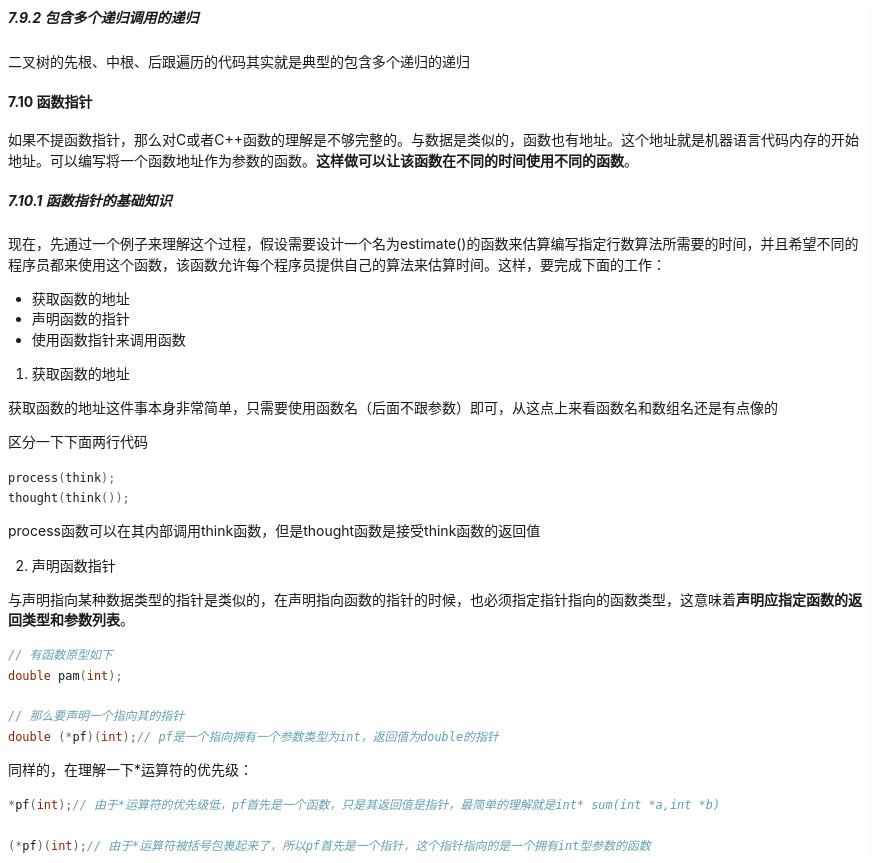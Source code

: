 

##### 7.9.2 包含多个递归调用的递归

二叉树的先根、中根、后跟遍历的代码其实就是典型的包含多个递归的递归



#### 7.10  函数指针

如果不提函数指针，那么对C或者C++函数的理解是不够完整的。与数据是类似的，函数也有地址。这个地址就是机器语言代码内存的开始地址。可以编写将一个函数地址作为参数的函数。**这样做可以让该函数在不同的时间使用不同的函数**。



##### 7.10.1  函数指针的基础知识

现在，先通过一个例子来理解这个过程，假设需要设计一个名为estimate()的函数来估算编写指定行数算法所需要的时间，并且希望不同的程序员都来使用这个函数，该函数允许每个程序员提供自己的算法来估算时间。这样，要完成下面的工作：

* 获取函数的地址
* 声明函数的指针
* 使用函数指针来调用函数



1. 获取函数的地址

​	获取函数的地址这件事本身非常简单，只需要使用函数名（后面不跟参数）即可，从这点上来看函数名和数组名还是有点像的

区分一下下面两行代码

```c++
process(think);
thought(think());
```

process函数可以在其内部调用think函数，但是thought函数是接受think函数的返回值



2.   声明函数指针

​	与声明指向某种数据类型的指针是类似的，在声明指向函数的指针的时候，也必须指定指针指向的函数类型，这意味着**声明应指定函数的返回类型和参数列表**。

```C++
// 有函数原型如下
double pam(int);

// 那么要声明一个指向其的指针
double (*pf)(int);// pf是一个指向拥有一个参数类型为int，返回值为double的指针
```



同样的，在理解一下*运算符的优先级：

```c++
*pf(int);// 由于*运算符的优先级低，pf首先是一个函数，只是其返回值是指针，最简单的理解就是int* sum(int *a,int *b)

(*pf)(int);// 由于*运算符被括号包裹起来了，所以pf首先是一个指针，这个指针指向的是一个拥有int型参数的函数
```


